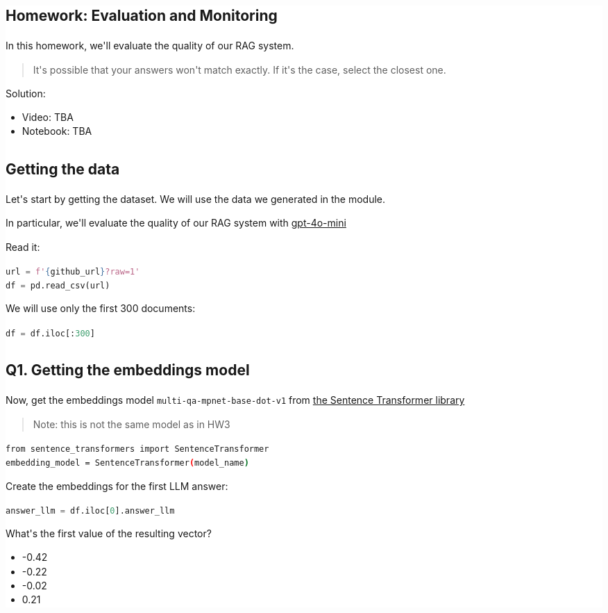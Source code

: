 ## Homework: Evaluation and Monitoring

In this homework, we'll evaluate the quality of our RAG system.

> It's possible that your answers won't match exactly. If it's the case, select the closest one.

Solution:

* Video: TBA
* Notebook: TBA

## Getting the data

Let's start by getting the dataset. We will use the data we generated in the module.

In particular, we'll evaluate the quality of our RAG system
with [gpt-4o-mini](https://github.com/DataTalksClub/llm-zoomcamp/blob/main/04-monitoring/data/results-gpt4o-mini.csv)


Read it:

```python
url = f'{github_url}?raw=1'
df = pd.read_csv(url)
```

We will use only the first 300 documents:


```python
df = df.iloc[:300]
```

## Q1. Getting the embeddings model

Now, get the embeddings model `multi-qa-mpnet-base-dot-v1` from
[the Sentence Transformer library](https://www.sbert.net/docs/sentence_transformer/pretrained_models.html#model-overview)

> Note: this is not the same model as in HW3

```bash
from sentence_transformers import SentenceTransformer
embedding_model = SentenceTransformer(model_name)
```

Create the embeddings for the first LLM answer:

```python
answer_llm = df.iloc[0].answer_llm
```

What's the first value of the resulting vector?

* -0.42
* -0.22
* -0.02
* 0.21
